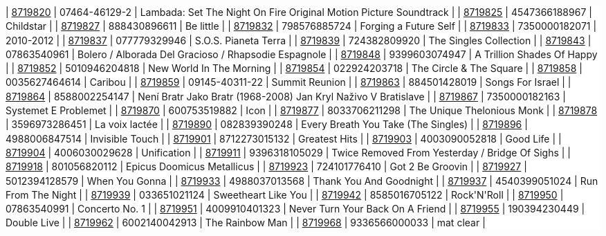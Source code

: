 | [8719820](https://www.discogs.com/release/8719820) | 07464-46129-2 | Lambada: Set The Night On Fire Original Motion Picture Soundtrack |
| [8719825](https://www.discogs.com/release/8719825) | 4547366188967 | Childstar |
| [8719827](https://www.discogs.com/release/8719827) | 888430896611 | Be little |
| [8719832](https://www.discogs.com/release/8719832) | 798576885724 | Forging a Future Self |
| [8719833](https://www.discogs.com/release/8719833) | 7350000182071 | 2010-2012 |
| [8719837](https://www.discogs.com/release/8719837) | 077779329946 | S.O.S. Pianeta Terra |
| [8719839](https://www.discogs.com/release/8719839) | 724382809920 | The Singles Collection |
| [8719843](https://www.discogs.com/release/8719843) | 07863540961 | Bolero / Alborada Del Gracioso / Rhapsodie Espagnole |
| [8719848](https://www.discogs.com/release/8719848) | 9399603074947 | A Trillion Shades Of Happy |
| [8719852](https://www.discogs.com/release/8719852) | 5010946204818 | New World In The Morning |
| [8719854](https://www.discogs.com/release/8719854) | 022924203718 | The Circle & The Square |
| [8719858](https://www.discogs.com/release/8719858) | 0035627464614 | Caribou |
| [8719859](https://www.discogs.com/release/8719859) | 09145-40311-22 | Summit Reunion |
| [8719863](https://www.discogs.com/release/8719863) | 884501428019 | Songs For Israel |
| [8719864](https://www.discogs.com/release/8719864) | 8588002254147 | Není Bratr Jako Bratr (1968-2008) Jan Kryl Naživo V Bratislave |
| [8719867](https://www.discogs.com/release/8719867) | 7350000182163 | Systemet E Problemet |
| [8719870](https://www.discogs.com/release/8719870) | 600753519882 | Icon |
| [8719877](https://www.discogs.com/release/8719877) | 8033706211298 | The Unique Thelonious Monk |
| [8719878](https://www.discogs.com/release/8719878) | 3596973286451 | La voix lactée |
| [8719890](https://www.discogs.com/release/8719890) | 082839390248 | Every Breath You Take (The Singles) |
| [8719896](https://www.discogs.com/release/8719896) | 4988006847514 | Invisible Touch |
| [8719901](https://www.discogs.com/release/8719901) | 8712273015132 | Greatest Hits |
| [8719903](https://www.discogs.com/release/8719903) | 4003090052818 | Good Life |
| [8719904](https://www.discogs.com/release/8719904) | 4006030029628 | Unification |
| [8719911](https://www.discogs.com/release/8719911) | 9396318105029 | Twice Removed From Yesterday / Bridge Of Sighs |
| [8719918](https://www.discogs.com/release/8719918) | 801056820112 | Epicus Doomicus Metallicus |
| [8719923](https://www.discogs.com/release/8719923) | 724101776410 | Got 2 Be Groovin |
| [8719927](https://www.discogs.com/release/8719927) | 5012394128579 | When You Gonna |
| [8719933](https://www.discogs.com/release/8719933) | 4988037013568 | Thank You And Goodnight |
| [8719937](https://www.discogs.com/release/8719937) | 4540399051024 | Run From The Night |
| [8719939](https://www.discogs.com/release/8719939) | 033651021124 | Sweetheart Like You |
| [8719942](https://www.discogs.com/release/8719942) | 8585016705122 | Rock'N'Roll |
| [8719950](https://www.discogs.com/release/8719950) | 07863540991 | Concerto No. 1 |
| [8719951](https://www.discogs.com/release/8719951) | 4009910401323 | Never Turn Your Back On A Friend |
| [8719955](https://www.discogs.com/release/8719955) | 190394230449 | Double Live |
| [8719962](https://www.discogs.com/release/8719962) | 6002140042913 | The Rainbow Man |
| [8719968](https://www.discogs.com/release/8719968) | 9336566000033 | mat clear |